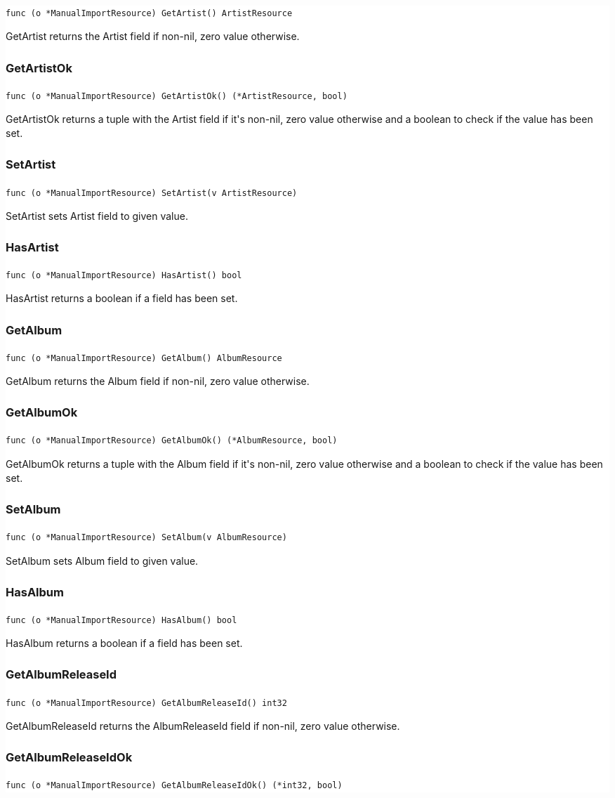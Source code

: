 `func (o *ManualImportResource) GetArtist() ArtistResource`

GetArtist returns the Artist field if non-nil, zero value otherwise.

### GetArtistOk

`func (o *ManualImportResource) GetArtistOk() (*ArtistResource, bool)`

GetArtistOk returns a tuple with the Artist field if it's non-nil, zero value otherwise
and a boolean to check if the value has been set.

### SetArtist

`func (o *ManualImportResource) SetArtist(v ArtistResource)`

SetArtist sets Artist field to given value.

### HasArtist

`func (o *ManualImportResource) HasArtist() bool`

HasArtist returns a boolean if a field has been set.

### GetAlbum

`func (o *ManualImportResource) GetAlbum() AlbumResource`

GetAlbum returns the Album field if non-nil, zero value otherwise.

### GetAlbumOk

`func (o *ManualImportResource) GetAlbumOk() (*AlbumResource, bool)`

GetAlbumOk returns a tuple with the Album field if it's non-nil, zero value otherwise
and a boolean to check if the value has been set.

### SetAlbum

`func (o *ManualImportResource) SetAlbum(v AlbumResource)`

SetAlbum sets Album field to given value.

### HasAlbum

`func (o *ManualImportResource) HasAlbum() bool`

HasAlbum returns a boolean if a field has been set.

### GetAlbumReleaseId

`func (o *ManualImportResource) GetAlbumReleaseId() int32`

GetAlbumReleaseId returns the AlbumReleaseId field if non-nil, zero value otherwise.

### GetAlbumReleaseIdOk

`func (o *ManualImportResource) GetAlbumReleaseIdOk() (*int32, bool)`
